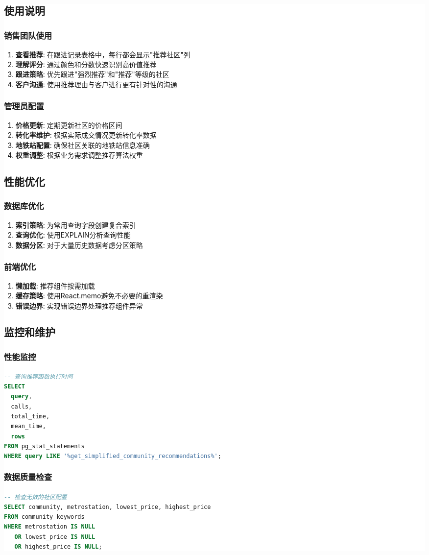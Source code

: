 ## 使用说明

### 销售团队使用

1. **查看推荐**: 在跟进记录表格中，每行都会显示"推荐社区"列
2. **理解评分**: 通过颜色和分数快速识别高价值推荐
3. **跟进策略**: 优先跟进"强烈推荐"和"推荐"等级的社区
4. **客户沟通**: 使用推荐理由与客户进行更有针对性的沟通

### 管理员配置

1. **价格更新**: 定期更新社区的价格区间
2. **转化率维护**: 根据实际成交情况更新转化率数据
3. **地铁站配置**: 确保社区关联的地铁站信息准确
4. **权重调整**: 根据业务需求调整推荐算法权重

## 性能优化

### 数据库优化

1. **索引策略**: 为常用查询字段创建复合索引
2. **查询优化**: 使用EXPLAIN分析查询性能
3. **数据分区**: 对于大量历史数据考虑分区策略

### 前端优化

1. **懒加载**: 推荐组件按需加载
2. **缓存策略**: 使用React.memo避免不必要的重渲染
3. **错误边界**: 实现错误边界处理推荐组件异常

## 监控和维护

### 性能监控

```sql
-- 查询推荐函数执行时间
SELECT 
  query,
  calls,
  total_time,
  mean_time,
  rows
FROM pg_stat_statements 
WHERE query LIKE '%get_simplified_community_recommendations%';
```

### 数据质量检查

```sql
-- 检查无效的社区配置
SELECT community, metrostation, lowest_price, highest_price
FROM community_keywords 
WHERE metrostation IS NULL 
   OR lowest_price IS NULL 
   OR highest_price IS NULL;
```
